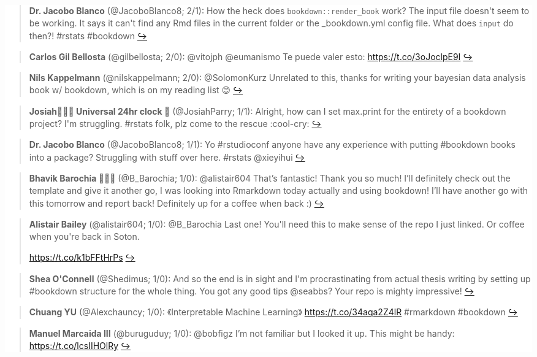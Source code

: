 


> **Dr. Jacobo Blanco** (@JacoboBlanco8; 2/1): How the heck does `bookdown::render_book` work? The input file doesn't seem to be working. It says it can't find any Rmd files in the current folder or the _bookdown.yml config file. What does `input` do then?! #rstats #bookdown  [&#8618;](https://twitter.com/xieyihui/status/1223025596134907904)




> **Carlos Gil Bellosta** (@gilbellosta; 2/0): @vitojph @eumanismo Te puede valer esto: https://t.co/3oJoclpE9I  [&#8618;](https://twitter.com/xieyihui/status/1224775473122697218)




> **Nils Kappelmann** (@nilskappelmann; 2/0): @SolomonKurz Unrelated to this, thanks for writing your bayesian data analysis book w/ bookdown, which is on my reading list 😊  [&#8618;](https://twitter.com/xieyihui/status/1223252240040910849)




> **Josiah🤷🏻‍♂️ Universal 24hr clock 🥑** (@JosiahParry; 1/1): Alright, how can I set max.print for the entirety of a bookdown project? I'm struggling. #rstats folk, plz come to the rescue :cool-cry:  [&#8618;](https://twitter.com/xieyihui/status/1225069665724043265)




> **Dr. Jacobo Blanco** (@JacoboBlanco8; 1/1): Yo #rstudioconf anyone have any experience with putting #bookdown books into a package? Struggling with stuff over here. #rstats @xieyihui  [&#8618;](https://twitter.com/xieyihui/status/1222980047461478400)




> **Bhavik Barochia 👨🏽‍🔬** (@B_Barochia; 1/0): @alistair604 That’s fantastic! Thank you so much! I’ll definitely check out the template and give it another go, I was looking into Rmarkdown today actually and using bookdown! I’ll have another go with this tomorrow and report back! Definitely up for a coffee when back :)  [&#8618;](https://twitter.com/xieyihui/status/1224745692142411776)




> **Alistair Bailey** (@alistair604; 1/0): @B_Barochia Last one! You'll need this to make sense of the repo I just linked. Or coffee when you're back in Soton.
> >
> https://t.co/k1bFFtHrPs  [&#8618;](https://twitter.com/xieyihui/status/1224744150672773120)




> **Shea O'Connell** (@Shedimus; 1/0): And so the end is in sight and I'm procrastinating from actual thesis writing by setting up #bookdown structure for the whole thing. You got any good tips @seabbs? Your repo is mighty impressive!  [&#8618;](https://twitter.com/xieyihui/status/1224716055148400640)




> **Chuang YU** (@Alexchauncy; 1/0): 《Interpretable Machine Learning》 https://t.co/34aqa2Z4lR #rmarkdown #bookdown  [&#8618;](https://twitter.com/xieyihui/status/1223915238732574720)




> **Manuel Marcaida III** (@buruguduy; 1/0): @bobfigz I’m not familiar but I looked it up. This might be handy:
> https://t.co/lcsIIHOlRy  [&#8618;](https://twitter.com/xieyihui/status/1223628158601060355)
